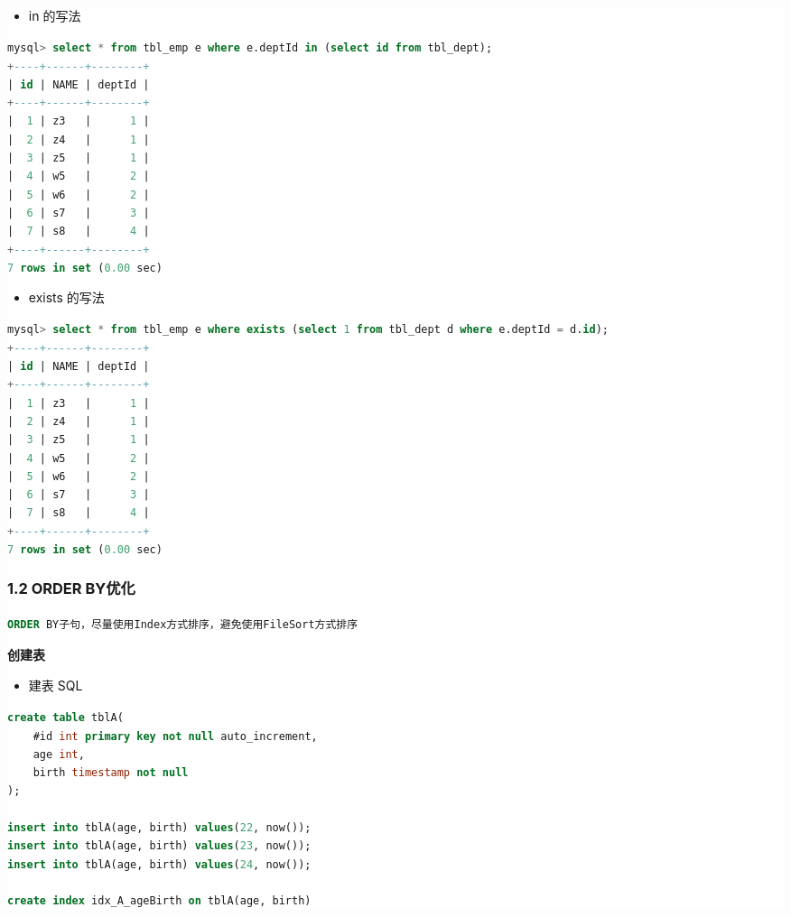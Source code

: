 
- in 的写法

```sql
mysql> select * from tbl_emp e where e.deptId in (select id from tbl_dept);
+----+------+--------+
| id | NAME | deptId |
+----+------+--------+
|  1 | z3   |      1 |
|  2 | z4   |      1 |
|  3 | z5   |      1 |
|  4 | w5   |      2 |
|  5 | w6   |      2 |
|  6 | s7   |      3 |
|  7 | s8   |      4 |
+----+------+--------+
7 rows in set (0.00 sec)
```

- exists 的写法

```sql
mysql> select * from tbl_emp e where exists (select 1 from tbl_dept d where e.deptId = d.id);
+----+------+--------+
| id | NAME | deptId |
+----+------+--------+
|  1 | z3   |      1 |
|  2 | z4   |      1 |
|  3 | z5   |      1 |
|  4 | w5   |      2 |
|  5 | w6   |      2 |
|  6 | s7   |      3 |
|  7 | s8   |      4 |
+----+------+--------+
7 rows in set (0.00 sec)
```

### 1.2 ORDER BY优化

```sql
ORDER BY子句，尽量使用Index方式排序，避免使用FileSort方式排序
```

**创建表**

- 建表 SQL

```sql
create table tblA(
    #id int primary key not null auto_increment,
    age int,
    birth timestamp not null
);

insert into tblA(age, birth) values(22, now());
insert into tblA(age, birth) values(23, now());
insert into tblA(age, birth) values(24, now());

create index idx_A_ageBirth on tblA(age, birth)
```
